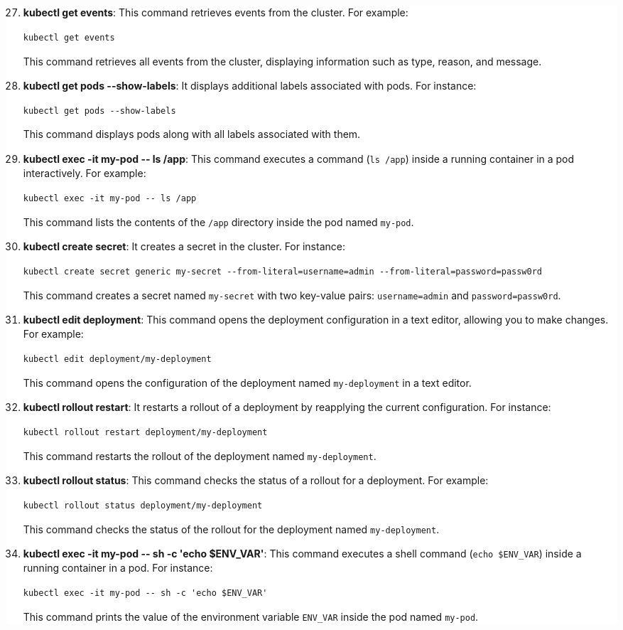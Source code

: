 27. **kubectl get events**: This command retrieves events from the cluster. For example:
    ```
    kubectl get events
    ```
    This command retrieves all events from the cluster, displaying information such as type, reason, and message.

28. **kubectl get pods --show-labels**: It displays additional labels associated with pods. For instance:
    ```
    kubectl get pods --show-labels
    ```
    This command displays pods along with all labels associated with them.

29. **kubectl exec -it my-pod -- ls /app**: This command executes a command (`ls /app`) inside a running container in a pod interactively. For example:
    ```
    kubectl exec -it my-pod -- ls /app
    ```
    This command lists the contents of the `/app` directory inside the pod named `my-pod`.

30. **kubectl create secret**: It creates a secret in the cluster. For instance:
    ```
    kubectl create secret generic my-secret --from-literal=username=admin --from-literal=password=passw0rd
    ```
    This command creates a secret named `my-secret` with two key-value pairs: `username=admin` and `password=passw0rd`.

31. **kubectl edit deployment**: This command opens the deployment configuration in a text editor, allowing you to make changes. For example:
    ```
    kubectl edit deployment/my-deployment
    ```
    This command opens the configuration of the deployment named `my-deployment` in a text editor.

32. **kubectl rollout restart**: It restarts a rollout of a deployment by reapplying the current configuration. For instance:
    ```
    kubectl rollout restart deployment/my-deployment
    ```
    This command restarts the rollout of the deployment named `my-deployment`.

33. **kubectl rollout status**: This command checks the status of a rollout for a deployment. For example:
    ```
    kubectl rollout status deployment/my-deployment
    ```
    This command checks the status of the rollout for the deployment named `my-deployment`.

34. **kubectl exec -it my-pod -- sh -c 'echo $ENV_VAR'**: This command executes a shell command (`echo $ENV_VAR`) inside a running container in a pod. For instance:
    ```
    kubectl exec -it my-pod -- sh -c 'echo $ENV_VAR'
    ```
    This command prints the value of the environment variable `ENV_VAR` inside the pod named `my-pod`.
